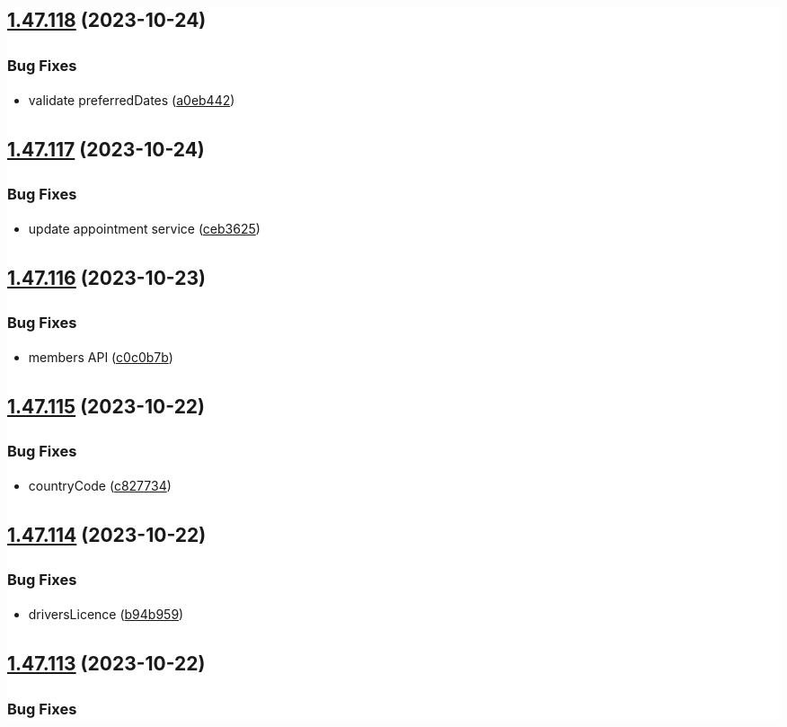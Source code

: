 ## [1.47.118](https://github.com/Patientfy/patientfy-backend-apis/compare/v1.47.117...v1.47.118) (2023-10-24)


### Bug Fixes

* validate preferredDates ([a0eb442](https://github.com/Patientfy/patientfy-backend-apis/commit/a0eb44255c02e32c7a1b18e58d96907ea483529d))

## [1.47.117](https://github.com/Patientfy/patientfy-backend-apis/compare/v1.47.116...v1.47.117) (2023-10-24)


### Bug Fixes

* update appointment service ([ceb3625](https://github.com/Patientfy/patientfy-backend-apis/commit/ceb36259bfaca8b8f2f754d9997d3df51e2fea1b))

## [1.47.116](https://github.com/Patientfy/patientfy-backend-apis/compare/v1.47.115...v1.47.116) (2023-10-23)


### Bug Fixes

* members API ([c0c0b7b](https://github.com/Patientfy/patientfy-backend-apis/commit/c0c0b7b106aeacbdd95ebbc9a8deee2db81f778f))

## [1.47.115](https://github.com/Patientfy/patientfy-backend-apis/compare/v1.47.114...v1.47.115) (2023-10-22)


### Bug Fixes

* countryCode ([c827734](https://github.com/Patientfy/patientfy-backend-apis/commit/c827734c58a3f0b29b32b80b9815a83a2580473c))

## [1.47.114](https://github.com/Patientfy/patientfy-backend-apis/compare/v1.47.113...v1.47.114) (2023-10-22)


### Bug Fixes

* driversLicence ([b94b959](https://github.com/Patientfy/patientfy-backend-apis/commit/b94b959ac3f4f9861a20dc62962cb691e3f1b5bb))

## [1.47.113](https://github.com/Patientfy/patientfy-backend-apis/compare/v1.47.112...v1.47.113) (2023-10-22)


### Bug Fixes
